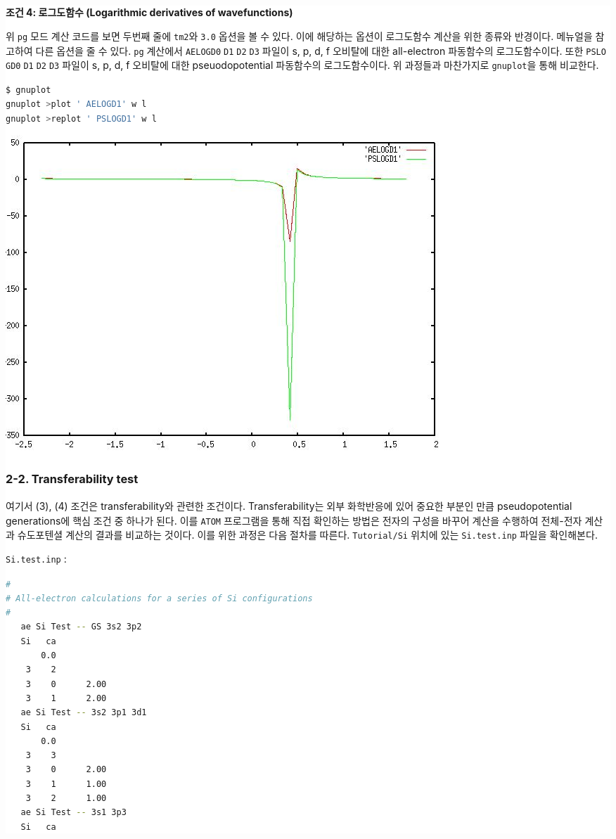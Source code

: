 **조건 4: 로그도함수 (Logarithmic derivatives of wavefunctions)**  

위 `pg` 모드 계산 코드를 보면 두번째 줄에 `tm2`와 `3.0` 옵션을 볼 수 있다. 이에 해당하는 옵션이 로그도함수 계산을 위한 종류와 반경이다. 메뉴얼을 참고하여 다른 옵션을 줄 수 있다.
`pg` 계산에서 `AELOGD0` `D1` `D2` `D3` 파일이 s, p, d, f 오비탈에 대한 all-electron 파동함수의 로그도함수이다. 또한 `PSLOGD0` `D1` `D2` `D3` 파일이 s, p, d, f 오비탈에 대한 pseuodopotential 파동함수의 로그도함수이다. 위 과정들과 마찬가지로 `gnuplot`을 통해 비교한다.

```bash
$ gnuplot
gnuplot >plot ' AELOGD1' w l
gnuplot >replot ' PSLOGD1' w l
```

![04_04](img/04/04_04.JPG)



### 2-2. Transferability test  

여기서 (3), (4) 조건은 transferability와 관련한 조건이다. Transferability는 외부 화학반응에 있어 중요한 부분인 만큼 pseudopotential generations에 핵심 조건 중 하나가 된다. 이를 `ATOM` 프로그램을 통해 직접 확인하는 방법은 전자의 구성을 바꾸어 계산을 수행하여 전체-전자 계산과 슈도포텐셜 계산의 결과를 비교하는 것이다. 이를 위한 과정은 다음 절차를 따른다. `Tutorial/Si` 위치에 있는 `Si.test.inp` 파일을 확인해본다.

`Si.test.inp` :
```bash
#
# All-electron calculations for a series of Si configurations
#
   ae Si Test -- GS 3s2 3p2
   Si   ca
       0.0
    3    2
    3    0      2.00
    3    1      2.00
   ae Si Test -- 3s2 3p1 3d1
   Si   ca
       0.0
    3    3
    3    0      2.00
    3    1      1.00
    3    2      1.00
   ae Si Test -- 3s1 3p3
   Si   ca
```